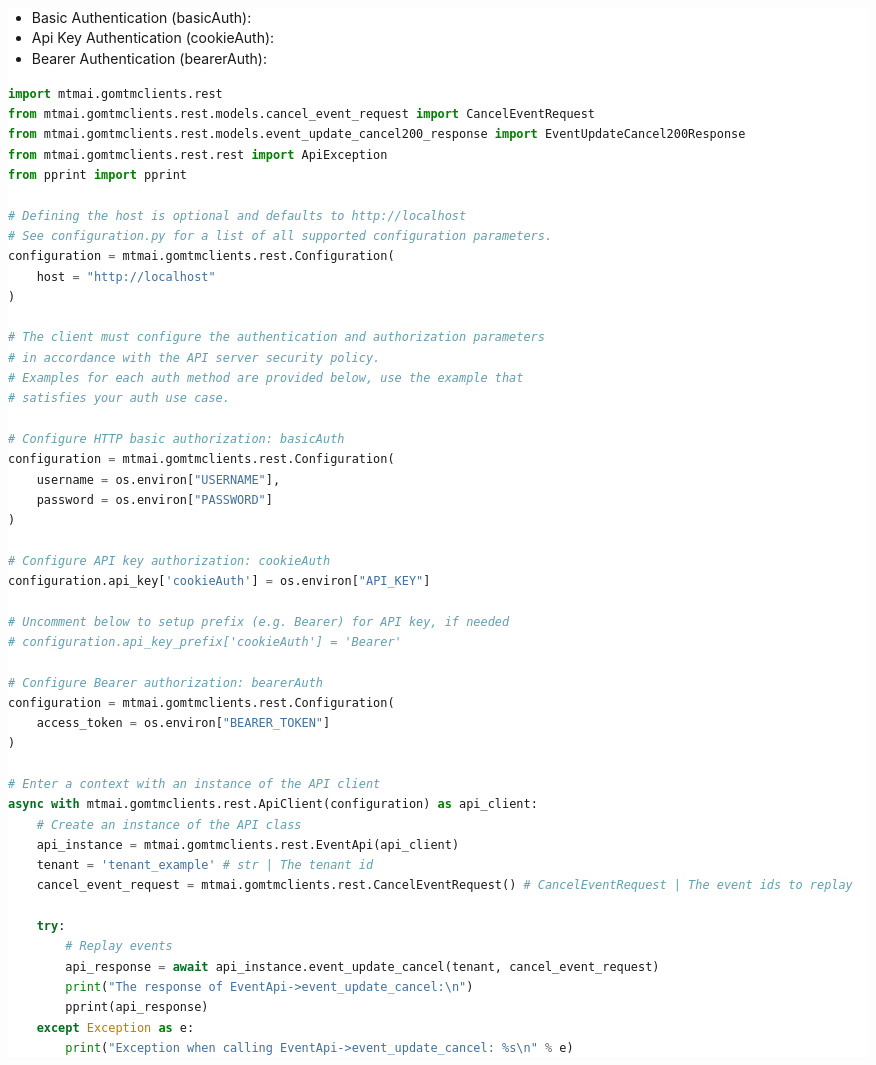 * Basic Authentication (basicAuth):
* Api Key Authentication (cookieAuth):
* Bearer Authentication (bearerAuth):

```python
import mtmai.gomtmclients.rest
from mtmai.gomtmclients.rest.models.cancel_event_request import CancelEventRequest
from mtmai.gomtmclients.rest.models.event_update_cancel200_response import EventUpdateCancel200Response
from mtmai.gomtmclients.rest.rest import ApiException
from pprint import pprint

# Defining the host is optional and defaults to http://localhost
# See configuration.py for a list of all supported configuration parameters.
configuration = mtmai.gomtmclients.rest.Configuration(
    host = "http://localhost"
)

# The client must configure the authentication and authorization parameters
# in accordance with the API server security policy.
# Examples for each auth method are provided below, use the example that
# satisfies your auth use case.

# Configure HTTP basic authorization: basicAuth
configuration = mtmai.gomtmclients.rest.Configuration(
    username = os.environ["USERNAME"],
    password = os.environ["PASSWORD"]
)

# Configure API key authorization: cookieAuth
configuration.api_key['cookieAuth'] = os.environ["API_KEY"]

# Uncomment below to setup prefix (e.g. Bearer) for API key, if needed
# configuration.api_key_prefix['cookieAuth'] = 'Bearer'

# Configure Bearer authorization: bearerAuth
configuration = mtmai.gomtmclients.rest.Configuration(
    access_token = os.environ["BEARER_TOKEN"]
)

# Enter a context with an instance of the API client
async with mtmai.gomtmclients.rest.ApiClient(configuration) as api_client:
    # Create an instance of the API class
    api_instance = mtmai.gomtmclients.rest.EventApi(api_client)
    tenant = 'tenant_example' # str | The tenant id
    cancel_event_request = mtmai.gomtmclients.rest.CancelEventRequest() # CancelEventRequest | The event ids to replay

    try:
        # Replay events
        api_response = await api_instance.event_update_cancel(tenant, cancel_event_request)
        print("The response of EventApi->event_update_cancel:\n")
        pprint(api_response)
    except Exception as e:
        print("Exception when calling EventApi->event_update_cancel: %s\n" % e)
```
